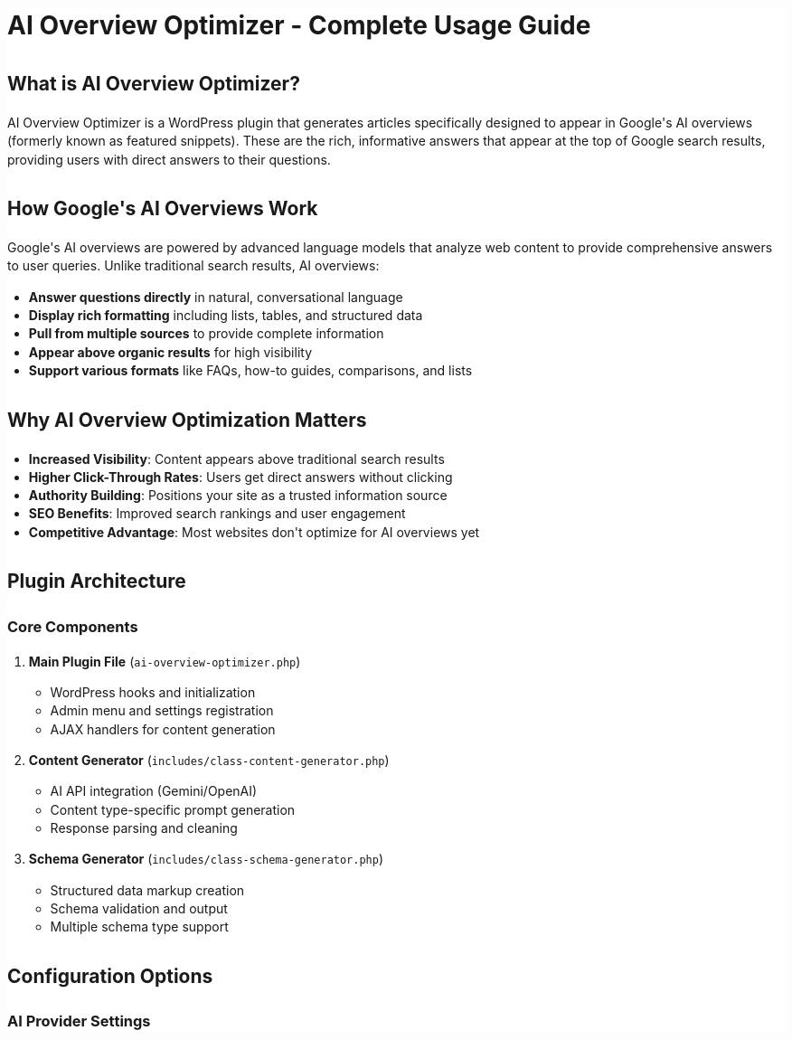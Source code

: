 # AI Overview Optimizer - Complete Usage Guide

## What is AI Overview Optimizer?

AI Overview Optimizer is a WordPress plugin that generates articles specifically designed to appear in Google's AI overviews (formerly known as featured snippets). These are the rich, informative answers that appear at the top of Google search results, providing users with direct answers to their questions.

## How Google's AI Overviews Work

Google's AI overviews are powered by advanced language models that analyze web content to provide comprehensive answers to user queries. Unlike traditional search results, AI overviews:

- **Answer questions directly** in natural, conversational language
- **Display rich formatting** including lists, tables, and structured data
- **Pull from multiple sources** to provide complete information
- **Appear above organic results** for high visibility
- **Support various formats** like FAQs, how-to guides, comparisons, and lists

## Why AI Overview Optimization Matters

- **Increased Visibility**: Content appears above traditional search results
- **Higher Click-Through Rates**: Users get direct answers without clicking
- **Authority Building**: Positions your site as a trusted information source
- **SEO Benefits**: Improved search rankings and user engagement
- **Competitive Advantage**: Most websites don't optimize for AI overviews yet

## Plugin Architecture

### Core Components

1. **Main Plugin File** (`ai-overview-optimizer.php`)
   - WordPress hooks and initialization
   - Admin menu and settings registration
   - AJAX handlers for content generation

2. **Content Generator** (`includes/class-content-generator.php`)
   - AI API integration (Gemini/OpenAI)
   - Content type-specific prompt generation
   - Response parsing and cleaning

3. **Schema Generator** (`includes/class-schema-generator.php`)
   - Structured data markup creation
   - Schema validation and output
   - Multiple schema type support

## Configuration Options

### AI Provider Settings
